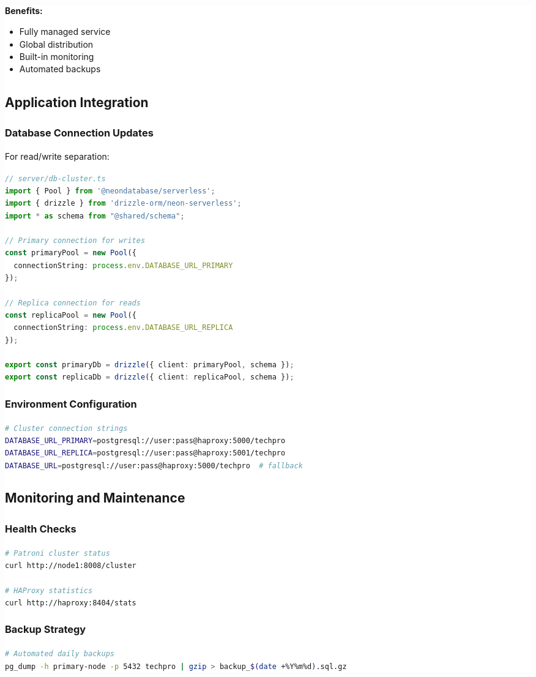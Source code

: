 **Benefits:**
- Fully managed service
- Global distribution
- Built-in monitoring
- Automated backups

## Application Integration

### Database Connection Updates

For read/write separation:
```typescript
// server/db-cluster.ts
import { Pool } from '@neondatabase/serverless';
import { drizzle } from 'drizzle-orm/neon-serverless';
import * as schema from "@shared/schema";

// Primary connection for writes
const primaryPool = new Pool({ 
  connectionString: process.env.DATABASE_URL_PRIMARY 
});

// Replica connection for reads
const replicaPool = new Pool({ 
  connectionString: process.env.DATABASE_URL_REPLICA 
});

export const primaryDb = drizzle({ client: primaryPool, schema });
export const replicaDb = drizzle({ client: replicaPool, schema });
```

### Environment Configuration
```bash
# Cluster connection strings
DATABASE_URL_PRIMARY=postgresql://user:pass@haproxy:5000/techpro
DATABASE_URL_REPLICA=postgresql://user:pass@haproxy:5001/techpro
DATABASE_URL=postgresql://user:pass@haproxy:5000/techpro  # fallback
```

## Monitoring and Maintenance

### Health Checks
```bash
# Patroni cluster status
curl http://node1:8008/cluster

# HAProxy statistics
curl http://haproxy:8404/stats
```

### Backup Strategy
```bash
# Automated daily backups
pg_dump -h primary-node -p 5432 techpro | gzip > backup_$(date +%Y%m%d).sql.gz
```
